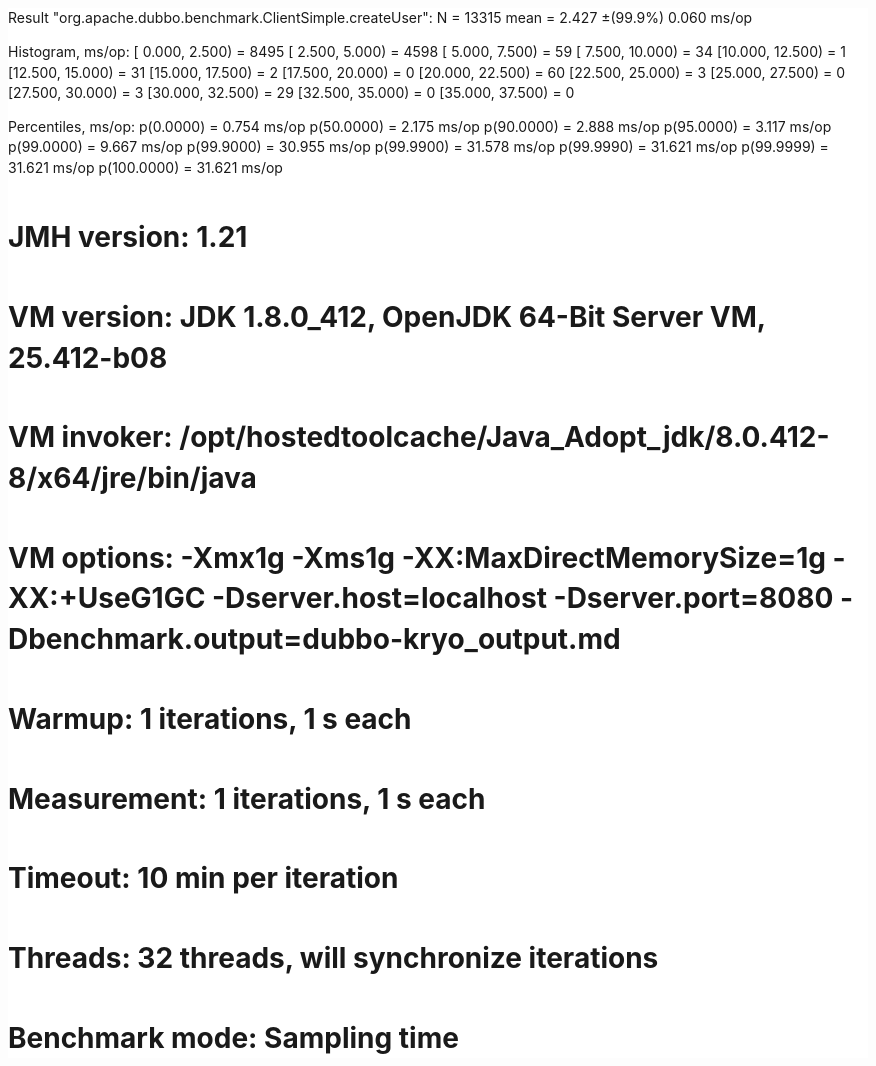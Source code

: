 

Result "org.apache.dubbo.benchmark.ClientSimple.createUser":
  N = 13315
  mean =      2.427 ±(99.9%) 0.060 ms/op

  Histogram, ms/op:
    [ 0.000,  2.500) = 8495 
    [ 2.500,  5.000) = 4598 
    [ 5.000,  7.500) = 59 
    [ 7.500, 10.000) = 34 
    [10.000, 12.500) = 1 
    [12.500, 15.000) = 31 
    [15.000, 17.500) = 2 
    [17.500, 20.000) = 0 
    [20.000, 22.500) = 60 
    [22.500, 25.000) = 3 
    [25.000, 27.500) = 0 
    [27.500, 30.000) = 3 
    [30.000, 32.500) = 29 
    [32.500, 35.000) = 0 
    [35.000, 37.500) = 0 

  Percentiles, ms/op:
      p(0.0000) =      0.754 ms/op
     p(50.0000) =      2.175 ms/op
     p(90.0000) =      2.888 ms/op
     p(95.0000) =      3.117 ms/op
     p(99.0000) =      9.667 ms/op
     p(99.9000) =     30.955 ms/op
     p(99.9900) =     31.578 ms/op
     p(99.9990) =     31.621 ms/op
     p(99.9999) =     31.621 ms/op
    p(100.0000) =     31.621 ms/op


# JMH version: 1.21
# VM version: JDK 1.8.0_412, OpenJDK 64-Bit Server VM, 25.412-b08
# VM invoker: /opt/hostedtoolcache/Java_Adopt_jdk/8.0.412-8/x64/jre/bin/java
# VM options: -Xmx1g -Xms1g -XX:MaxDirectMemorySize=1g -XX:+UseG1GC -Dserver.host=localhost -Dserver.port=8080 -Dbenchmark.output=dubbo-kryo_output.md
# Warmup: 1 iterations, 1 s each
# Measurement: 1 iterations, 1 s each
# Timeout: 10 min per iteration
# Threads: 32 threads, will synchronize iterations
# Benchmark mode: Sampling time